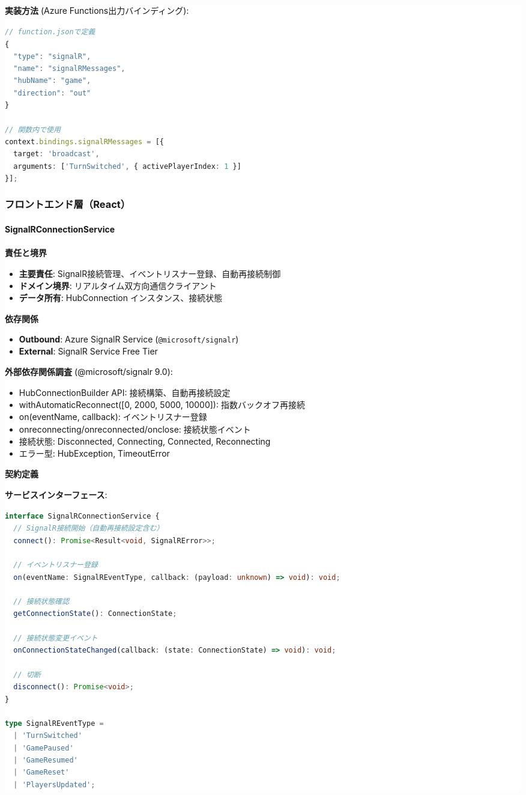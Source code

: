 **実装方法** (Azure Functions出力バインディング):
```typescript
// function.jsonで定義
{
  "type": "signalR",
  "name": "signalRMessages",
  "hubName": "game",
  "direction": "out"
}

// 関数内で使用
context.bindings.signalRMessages = [{
  target: 'broadcast',
  arguments: ['TurnSwitched', { activePlayerIndex: 1 }]
}];
```

### フロントエンド層（React）

#### SignalRConnectionService

**責任と境界**
- **主要責任**: SignalR接続管理、イベントリスナー登録、自動再接続制御
- **ドメイン境界**: リアルタイム双方向通信クライアント
- **データ所有**: HubConnection インスタンス、接続状態

**依存関係**
- **Outbound**: Azure SignalR Service (`@microsoft/signalr`)
- **External**: SignalR Service Free Tier

**外部依存関係調査** (@microsoft/signalr 9.0):
- HubConnectionBuilder API: 接続構築、自動再接続設定
- withAutomaticReconnect([0, 2000, 5000, 10000]): 指数バックオフ再接続
- on(eventName, callback): イベントリスナー登録
- onreconnecting/onreconnected/onclose: 接続状態イベント
- 接続状態: Disconnected, Connecting, Connected, Reconnecting
- エラー型: HubException, TimeoutError

**契約定義**

**サービスインターフェース**:
```typescript
interface SignalRConnectionService {
  // SignalR接続開始（自動再接続設定含む）
  connect(): Promise<Result<void, SignalRError>>;

  // イベントリスナー登録
  on(eventName: SignalREventType, callback: (payload: unknown) => void): void;

  // 接続状態確認
  getConnectionState(): ConnectionState;

  // 接続状態変更イベント
  onConnectionStateChanged(callback: (state: ConnectionState) => void): void;

  // 切断
  disconnect(): Promise<void>;
}

type SignalREventType =
  | 'TurnSwitched'
  | 'GamePaused'
  | 'GameResumed'
  | 'GameReset'
  | 'PlayersUpdated';

```